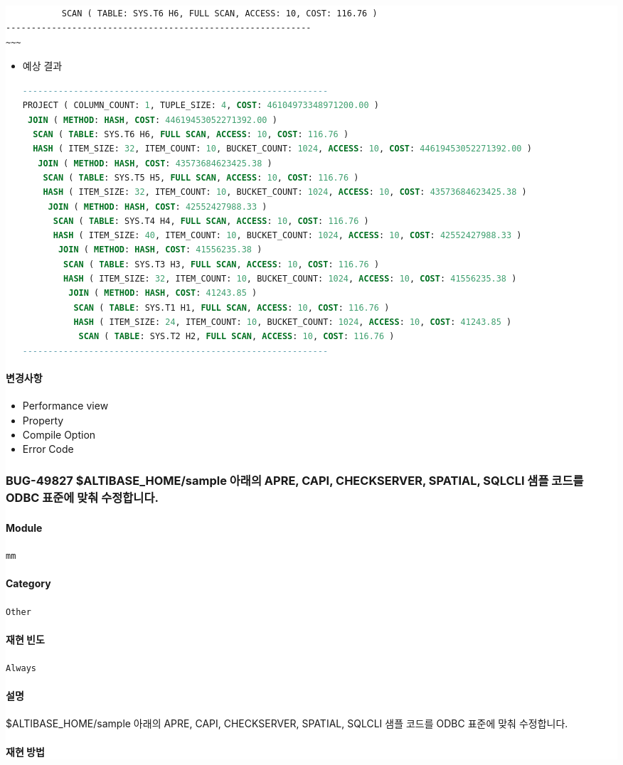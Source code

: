                SCAN ( TABLE: SYS.T6 H6, FULL SCAN, ACCESS: 10, COST: 116.76 )
    ------------------------------------------------------------
    ~~~

-   예상 결과

    ~~~sql
    ------------------------------------------------------------
    PROJECT ( COLUMN_COUNT: 1, TUPLE_SIZE: 4, COST: 46104973348971200.00 )
     JOIN ( METHOD: HASH, COST: 44619453052271392.00 )
      SCAN ( TABLE: SYS.T6 H6, FULL SCAN, ACCESS: 10, COST: 116.76 )
      HASH ( ITEM_SIZE: 32, ITEM_COUNT: 10, BUCKET_COUNT: 1024, ACCESS: 10, COST: 44619453052271392.00 )
       JOIN ( METHOD: HASH, COST: 43573684623425.38 )
        SCAN ( TABLE: SYS.T5 H5, FULL SCAN, ACCESS: 10, COST: 116.76 )
        HASH ( ITEM_SIZE: 32, ITEM_COUNT: 10, BUCKET_COUNT: 1024, ACCESS: 10, COST: 43573684623425.38 )
         JOIN ( METHOD: HASH, COST: 42552427988.33 )
          SCAN ( TABLE: SYS.T4 H4, FULL SCAN, ACCESS: 10, COST: 116.76 )
          HASH ( ITEM_SIZE: 40, ITEM_COUNT: 10, BUCKET_COUNT: 1024, ACCESS: 10, COST: 42552427988.33 )
           JOIN ( METHOD: HASH, COST: 41556235.38 )
            SCAN ( TABLE: SYS.T3 H3, FULL SCAN, ACCESS: 10, COST: 116.76 )
            HASH ( ITEM_SIZE: 32, ITEM_COUNT: 10, BUCKET_COUNT: 1024, ACCESS: 10, COST: 41556235.38 )
             JOIN ( METHOD: HASH, COST: 41243.85 )
              SCAN ( TABLE: SYS.T1 H1, FULL SCAN, ACCESS: 10, COST: 116.76 )
              HASH ( ITEM_SIZE: 24, ITEM_COUNT: 10, BUCKET_COUNT: 1024, ACCESS: 10, COST: 41243.85 )
               SCAN ( TABLE: SYS.T2 H2, FULL SCAN, ACCESS: 10, COST: 116.76 )
    ------------------------------------------------------------
    ~~~

#### 변경사항

-   Performance view
-   Property
-   Compile Option
-   Error Code

### BUG-49827 \$ALTIBASE\_HOME/sample 아래의 APRE, CAPI, CHECKSERVER, SPATIAL, SQLCLI 샘플 코드를 ODBC 표준에 맞춰 수정합니다.

#### Module
`mm`

#### Category
`Other`

#### 재현 빈도
`Always`

#### 설명 
\$ALTIBASE\_HOME/sample 아래의 APRE, CAPI, CHECKSERVER, SPATIAL, SQLCLI 샘플 코드를 ODBC 표준에 맞춰 수정합니다.

#### 재현 방법
